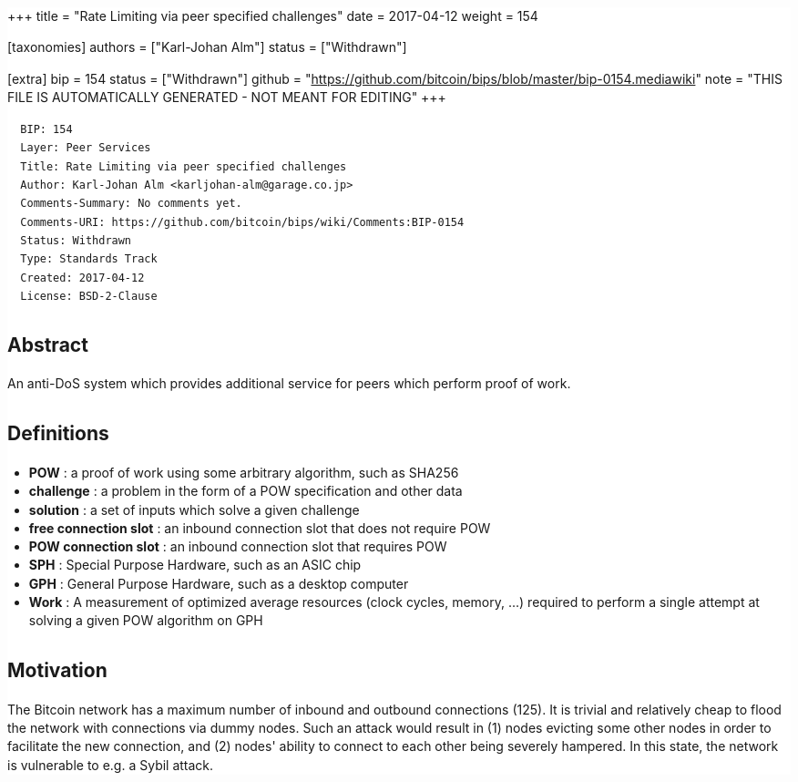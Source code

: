 
+++
title = "Rate Limiting via peer specified challenges"
date = 2017-04-12
weight = 154

[taxonomies]
authors = ["Karl-Johan Alm"]
status = ["Withdrawn"]

[extra]
bip = 154
status = ["Withdrawn"]
github = "https://github.com/bitcoin/bips/blob/master/bip-0154.mediawiki"
note = "THIS FILE IS AUTOMATICALLY GENERATED - NOT MEANT FOR EDITING"
+++

```
  BIP: 154
  Layer: Peer Services
  Title: Rate Limiting via peer specified challenges
  Author: Karl-Johan Alm <karljohan-alm@garage.co.jp>
  Comments-Summary: No comments yet.
  Comments-URI: https://github.com/bitcoin/bips/wiki/Comments:BIP-0154
  Status: Withdrawn
  Type: Standards Track
  Created: 2017-04-12
  License: BSD-2-Clause
```

<h2>Abstract</h2>


An anti-DoS system which provides additional service for peers which perform proof of work.

<h2>Definitions</h2>


*  **POW** : a proof of work using some arbitrary algorithm, such as SHA256
*  **challenge** : a problem in the form of a POW specification and other data
*  **solution** : a set of inputs which solve a given challenge
*  **free connection slot** : an inbound connection slot that does not require POW
*  **POW connection slot** : an inbound connection slot that requires POW
*  **SPH** : Special Purpose Hardware, such as an ASIC chip
*  **GPH** : General Purpose Hardware, such as a desktop computer
*  **Work** : A measurement of optimized average resources (clock cycles, memory, ...) required to perform a single attempt at solving a given POW algorithm on GPH


<h2>Motivation</h2>


The Bitcoin network has a maximum number of inbound and outbound connections (125).
It is trivial and relatively cheap to flood the network with connections via dummy
nodes. Such an attack would result in (1) nodes evicting some other nodes in order to
facilitate the new connection, and (2) nodes' ability to connect to each other being
severely hampered. In this state, the network is vulnerable to e.g. a Sybil attack.
